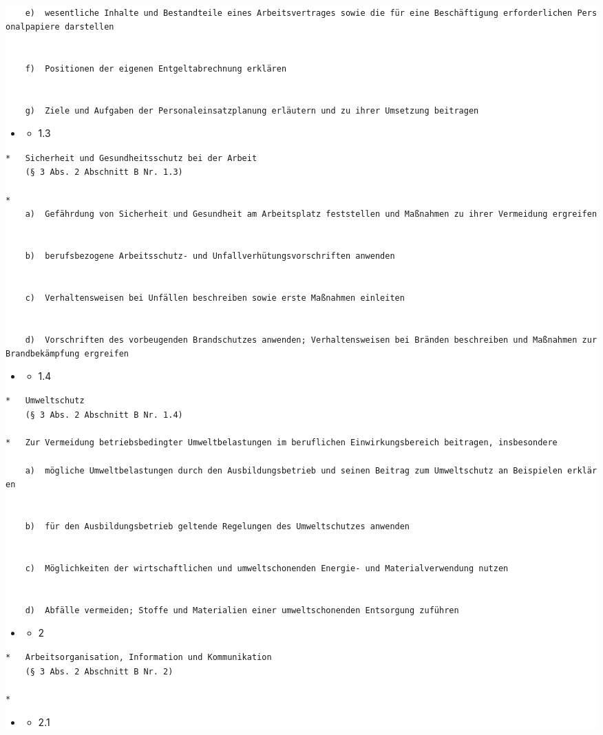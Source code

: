 
        e)  wesentliche Inhalte und Bestandteile eines Arbeitsvertrages sowie die für eine Beschäftigung erforderlichen Personalpapiere darstellen


        f)  Positionen der eigenen Entgeltabrechnung erklären


        g)  Ziele und Aufgaben der Personaleinsatzplanung erläutern und zu ihrer Umsetzung beitragen





*    *   1.3

    *   Sicherheit und Gesundheitsschutz bei der Arbeit
        (§ 3 Abs. 2 Abschnitt B Nr. 1.3)

    *
        a)  Gefährdung von Sicherheit und Gesundheit am Arbeitsplatz feststellen und Maßnahmen zu ihrer Vermeidung ergreifen


        b)  berufsbezogene Arbeitsschutz- und Unfallverhütungsvorschriften anwenden


        c)  Verhaltensweisen bei Unfällen beschreiben sowie erste Maßnahmen einleiten


        d)  Vorschriften des vorbeugenden Brandschutzes anwenden; Verhaltensweisen bei Bränden beschreiben und Maßnahmen zur Brandbekämpfung ergreifen





*    *   1.4

    *   Umweltschutz
        (§ 3 Abs. 2 Abschnitt B Nr. 1.4)

    *   Zur Vermeidung betriebsbedingter Umweltbelastungen im beruflichen Einwirkungsbereich beitragen, insbesondere

        a)  mögliche Umweltbelastungen durch den Ausbildungsbetrieb und seinen Beitrag zum Umweltschutz an Beispielen erklären


        b)  für den Ausbildungsbetrieb geltende Regelungen des Umweltschutzes anwenden


        c)  Möglichkeiten der wirtschaftlichen und umweltschonenden Energie- und Materialverwendung nutzen


        d)  Abfälle vermeiden; Stoffe und Materialien einer umweltschonenden Entsorgung zuführen





*    *   2

    *   Arbeitsorganisation, Information und Kommunikation
        (§ 3 Abs. 2 Abschnitt B Nr. 2)

    *

*    *   2.1
